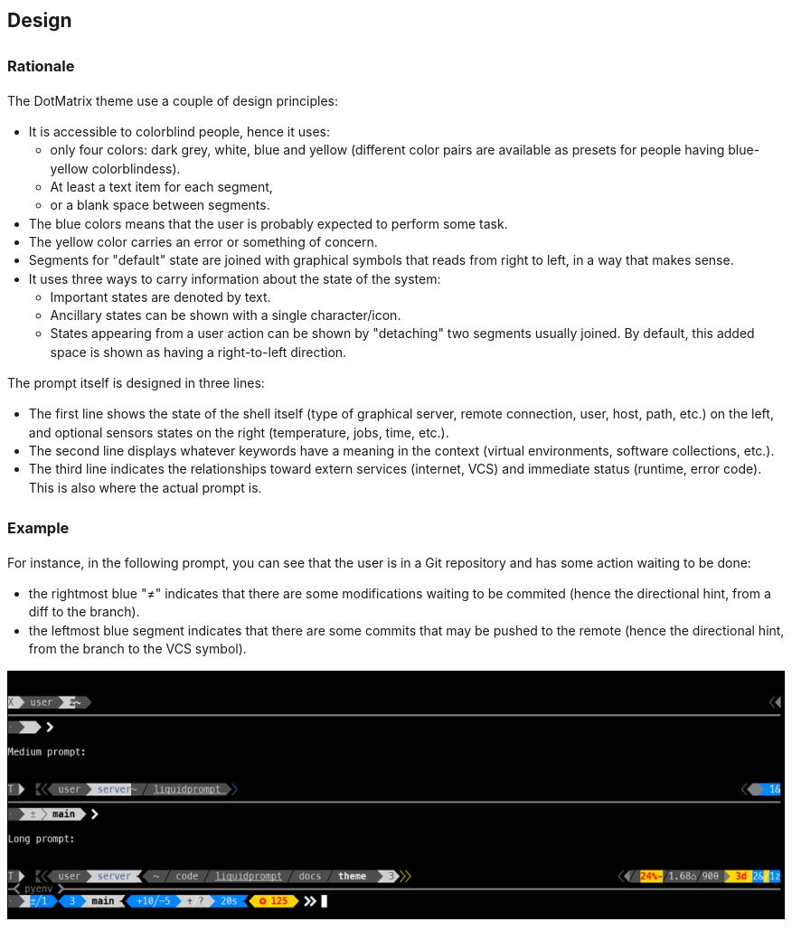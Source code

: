 
Design
------

### Rationale

The DotMatrix theme use a couple of design principles:

* It is accessible to colorblind people, hence it uses:
    * only four colors: dark grey, white, blue and yellow (different color pairs are available as presets for people having blue-yellow colorblindess).
    * At least a text item for each segment,
    * or a blank space between segments.
* The blue colors means that the user is probably expected to perform some task.
* The yellow color carries an error or something of concern.
* Segments for "default" state are joined with graphical symbols that reads from right to left,
  in a way that makes sense.
* It uses three ways to carry information about the state of the system:
    * Important states are denoted by text.
    * Ancillary states can be shown with a single character/icon.
    * States appearing from a user action can be shown by "detaching" two segments usually joined.
      By default, this added space is shown as having a right-to-left direction.

The prompt itself is designed in three lines:

- The first line shows the state of the shell itself (type of graphical server, remote connection, user, host, path, etc.) on the left,
  and optional sensors states on the right (temperature, jobs, time, etc.).
- The second line displays whatever keywords have a meaning in the context (virtual environments, software collections, etc.).
- The third line indicates the relationships toward extern services (internet, VCS) and immediate status (runtime, error code).
  This is also where the actual prompt is.


### Example

For instance, in the following prompt, you can see that the user is in a Git repository and has some action waiting to be done:
- the rightmost blue "≠" indicates that there are some modifications waiting to be commited (hence the directional hint, from a diff to the branch).
- the leftmost blue segment indicates that there are some commits that may be pushed to the remote (hence the directional hint, from the branch to the VCS symbol).

![](screenshots/variant-chevron.png)
